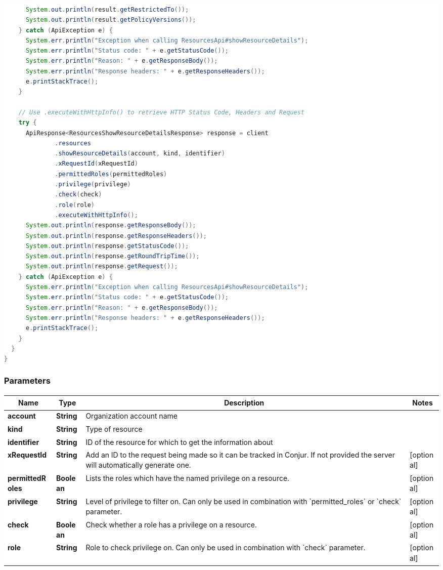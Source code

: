 ```java
      System.out.println(result.getRestrictedTo());
      System.out.println(result.getPolicyVersions());
    } catch (ApiException e) {
      System.err.println("Exception when calling ResourcesApi#showResourceDetails");
      System.err.println("Status code: " + e.getStatusCode());
      System.err.println("Reason: " + e.getResponseBody());
      System.err.println("Response headers: " + e.getResponseHeaders());
      e.printStackTrace();
    }

    // Use .executeWithHttpInfo() to retrieve HTTP Status Code, Headers and Request
    try {
      ApiResponse<ResourcesShowResourceDetailsResponse> response = client
              .resources
              .showResourceDetails(account, kind, identifier)
              .xRequestId(xRequestId)
              .permittedRoles(permittedRoles)
              .privilege(privilege)
              .check(check)
              .role(role)
              .executeWithHttpInfo();
      System.out.println(response.getResponseBody());
      System.out.println(response.getResponseHeaders());
      System.out.println(response.getStatusCode());
      System.out.println(response.getRoundTripTime());
      System.out.println(response.getRequest());
    } catch (ApiException e) {
      System.err.println("Exception when calling ResourcesApi#showResourceDetails");
      System.err.println("Status code: " + e.getStatusCode());
      System.err.println("Reason: " + e.getResponseBody());
      System.err.println("Response headers: " + e.getResponseHeaders());
      e.printStackTrace();
    }
  }
}

```

### Parameters

| Name | Type | Description  | Notes |
|------------- | ------------- | ------------- | -------------|
| **account** | **String**| Organization account name | |
| **kind** | **String**| Type of resource | |
| **identifier** | **String**| ID of the resource for which to get the information about | |
| **xRequestId** | **String**| Add an ID to the request being made so it can be tracked in Conjur. If not provided the server will automatically generate one.  | [optional] |
| **permittedRoles** | **Boolean**| Lists the roles which have the named privilege on a resource. | [optional] |
| **privilege** | **String**| Level of privilege to filter on. Can only be used in combination with &#x60;permitted_roles&#x60; or &#x60;check&#x60; parameter. | [optional] |
| **check** | **Boolean**| Check whether a role has a privilege on a resource. | [optional] |
| **role** | **String**| Role to check privilege on. Can only be used in combination with &#x60;check&#x60; parameter. | [optional] |
